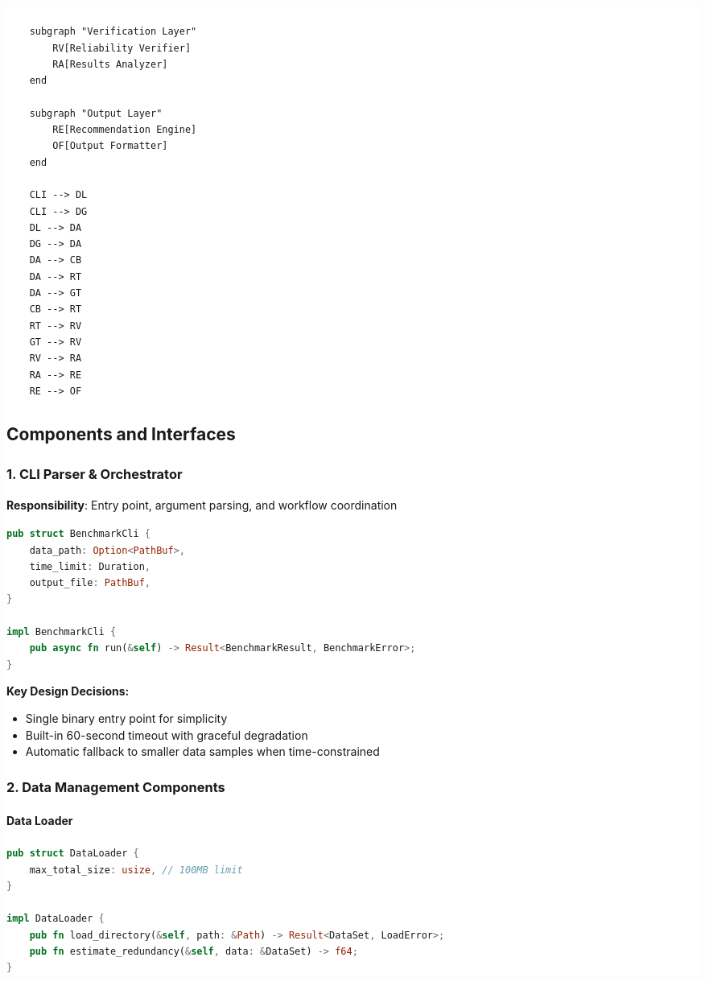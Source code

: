 ```mermaid
    
    subgraph "Verification Layer"
        RV[Reliability Verifier]
        RA[Results Analyzer]
    end
    
    subgraph "Output Layer"
        RE[Recommendation Engine]
        OF[Output Formatter]
    end
    
    CLI --> DL
    CLI --> DG
    DL --> DA
    DG --> DA
    DA --> CB
    DA --> RT
    DA --> GT
    CB --> RT
    RT --> RV
    GT --> RV
    RV --> RA
    RA --> RE
    RE --> OF
```

## Components and Interfaces

### 1. CLI Parser & Orchestrator

**Responsibility**: Entry point, argument parsing, and workflow coordination

```rust
pub struct BenchmarkCli {
    data_path: Option<PathBuf>,
    time_limit: Duration,
    output_file: PathBuf,
}

impl BenchmarkCli {
    pub async fn run(&self) -> Result<BenchmarkResult, BenchmarkError>;
}
```

**Key Design Decisions:**
- Single binary entry point for simplicity
- Built-in 60-second timeout with graceful degradation
- Automatic fallback to smaller data samples when time-constrained

### 2. Data Management Components

#### Data Loader
```rust
pub struct DataLoader {
    max_total_size: usize, // 100MB limit
}

impl DataLoader {
    pub fn load_directory(&self, path: &Path) -> Result<DataSet, LoadError>;
    pub fn estimate_redundancy(&self, data: &DataSet) -> f64;
}
```
